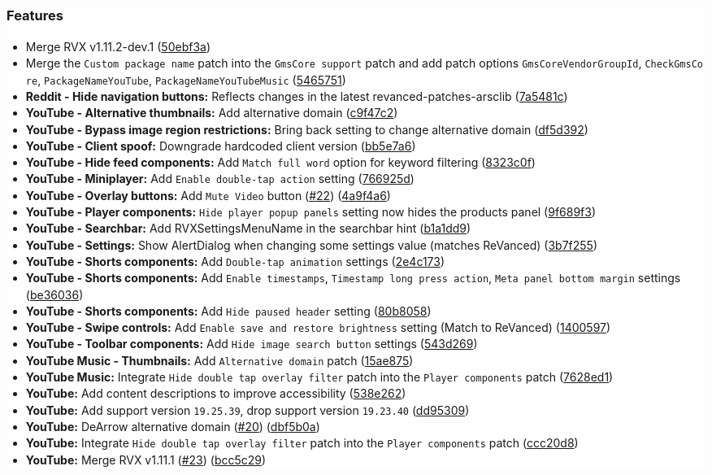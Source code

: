 
### Features

* Merge RVX v1.11.2-dev.1 ([50ebf3a](https://github.com/anddea/revanced-integrations/commit/50ebf3a124e1d60a5c371689a2ba2ff8a16ab1db))
* Merge the `Custom package name` patch into the `GmsCore support` patch and add patch options `GmsCoreVendorGroupId`, `CheckGmsCore`, `PackageNameYouTube`, `PackageNameYouTubeMusic` ([5465751](https://github.com/anddea/revanced-integrations/commit/5465751913168b3ed1e51d47cde088fa25de62d7))
* **Reddit - Hide navigation buttons:** Reflects changes in the latest revanced-patches-arsclib ([7a5481c](https://github.com/anddea/revanced-integrations/commit/7a5481c280d4cef4cc107e855744d7dc11c47344))
* **YouTube - Alternative thumbnails:** Add alternative domain ([c9f47c2](https://github.com/anddea/revanced-integrations/commit/c9f47c22636b2951a2c22e1e9319b598764574ec))
* **YouTube - Bypass image region restrictions:** Bring back setting to change alternative domain ([df5d392](https://github.com/anddea/revanced-integrations/commit/df5d3921cdb529540d3e41fc4e102da3cd6f1150))
* **YouTube - Client spoof:** Downgrade hardcoded client version ([bb5e7a6](https://github.com/anddea/revanced-integrations/commit/bb5e7a60de31fdd8624287276fab201f04861513))
* **YouTube - Hide feed components:** Add `Match full word` option for keyword filtering ([8323c0f](https://github.com/anddea/revanced-integrations/commit/8323c0fc2628b02ef58e6b52e9c59f299d37330f))
* **YouTube - Miniplayer:** Add `Enable double-tap action` setting ([766925d](https://github.com/anddea/revanced-integrations/commit/766925dde8eb6089ef932f968a73820eef7211ad))
* **YouTube - Overlay buttons:** Add `Mute Video` button ([#22](https://github.com/anddea/revanced-integrations/issues/22)) ([4a9f4a6](https://github.com/anddea/revanced-integrations/commit/4a9f4a603c7eda695dc5d2708c89b0ff71e5b460))
* **YouTube - Player components:** `Hide player popup panels` setting now hides the products panel ([9f689f3](https://github.com/anddea/revanced-integrations/commit/9f689f32f32727ce7e897932734207cc59d566d7))
* **YouTube - Searchbar:** Add RVXSettingsMenuName in the searchbar hint ([b1a1dd9](https://github.com/anddea/revanced-integrations/commit/b1a1dd90ead7e2325993f2314270e5ca9c1c93ba))
* **YouTube - Settings:** Show AlertDialog when changing some settings value (matches ReVanced) ([3b7f255](https://github.com/anddea/revanced-integrations/commit/3b7f255f3f197269c588b4de768646d2cfc22ea5))
* **YouTube - Shorts components:** Add `Double-tap animation` settings ([2e4c173](https://github.com/anddea/revanced-integrations/commit/2e4c173c8d8bd66aa0f1d73b3fa4940dcd18e04a))
* **YouTube - Shorts components:** Add `Enable timestamps`, `Timestamp long press action`, `Meta panel bottom margin` settings ([be36036](https://github.com/anddea/revanced-integrations/commit/be360364b5ecd4166b9d100e4088ff22839edbd6))
* **YouTube - Shorts components:** Add `Hide paused header` setting ([80b8058](https://github.com/anddea/revanced-integrations/commit/80b8058aedaf1135850a032095873f1f04e69f98))
* **YouTube - Swipe controls:** Add `Enable save and restore brightness` setting (Match to ReVanced) ([1400597](https://github.com/anddea/revanced-integrations/commit/140059749d83603daf8e4c5a83dbe793e0e0217c))
* **YouTube - Toolbar components:** Add `Hide image search button` settings ([543d269](https://github.com/anddea/revanced-integrations/commit/543d269e16f6e8ee0016015087cf9a0467278fdc))
* **YouTube Music - Thumbnails:** Add `Alternative domain` patch ([15ae875](https://github.com/anddea/revanced-integrations/commit/15ae8755a6458529781bee38b9361a238d718b5f))
* **YouTube Music:** Integrate `Hide double tap overlay filter` patch into the `Player components` patch ([7628ed1](https://github.com/anddea/revanced-integrations/commit/7628ed153d06ff3e593eea1ee3e6056d048efe3d))
* **YouTube:** Add content descriptions to improve accessibility ([538e262](https://github.com/anddea/revanced-integrations/commit/538e2626c655f885d961077768114e81cdcfc2ec))
* **YouTube:** Add support version `19.25.39`, drop support version `19.23.40` ([dd95309](https://github.com/anddea/revanced-integrations/commit/dd95309bef8a7972513cc583e8c39bb4254091bf))
* **YouTube:** DeArrow alternative domain ([#20](https://github.com/anddea/revanced-integrations/issues/20)) ([dbf5b0a](https://github.com/anddea/revanced-integrations/commit/dbf5b0a02d2c85e035944ac754d7ba37928ecb32))
* **YouTube:** Integrate `Hide double tap overlay filter` patch into the `Player components` patch ([ccc20d8](https://github.com/anddea/revanced-integrations/commit/ccc20d8032abd7be243f57c84a5ae61a1f7b4589))
* **YouTube:** Merge RVX v1.11.1 ([#23](https://github.com/anddea/revanced-integrations/issues/23)) ([bcc5c29](https://github.com/anddea/revanced-integrations/commit/bcc5c29189191fe5759b01891899945d36fd1f95))